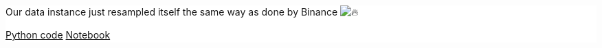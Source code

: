 Our data instance just resampled itself the same way as done by Binance ![🔥](https://cdn.jsdelivr.net/gh/jdecked/twemoji@15.0.3/assets/svg/1f525.svg ":fire:")

[Python code](https://vectorbt.pro/pvt_40509f46/assets/jupytext/tutorials/mtf-analysis/index.py.txt) [Notebook](https://github.com/polakowo/vectorbt.pro/blob/main/notebooks/MTFAnalysis.ipynb)